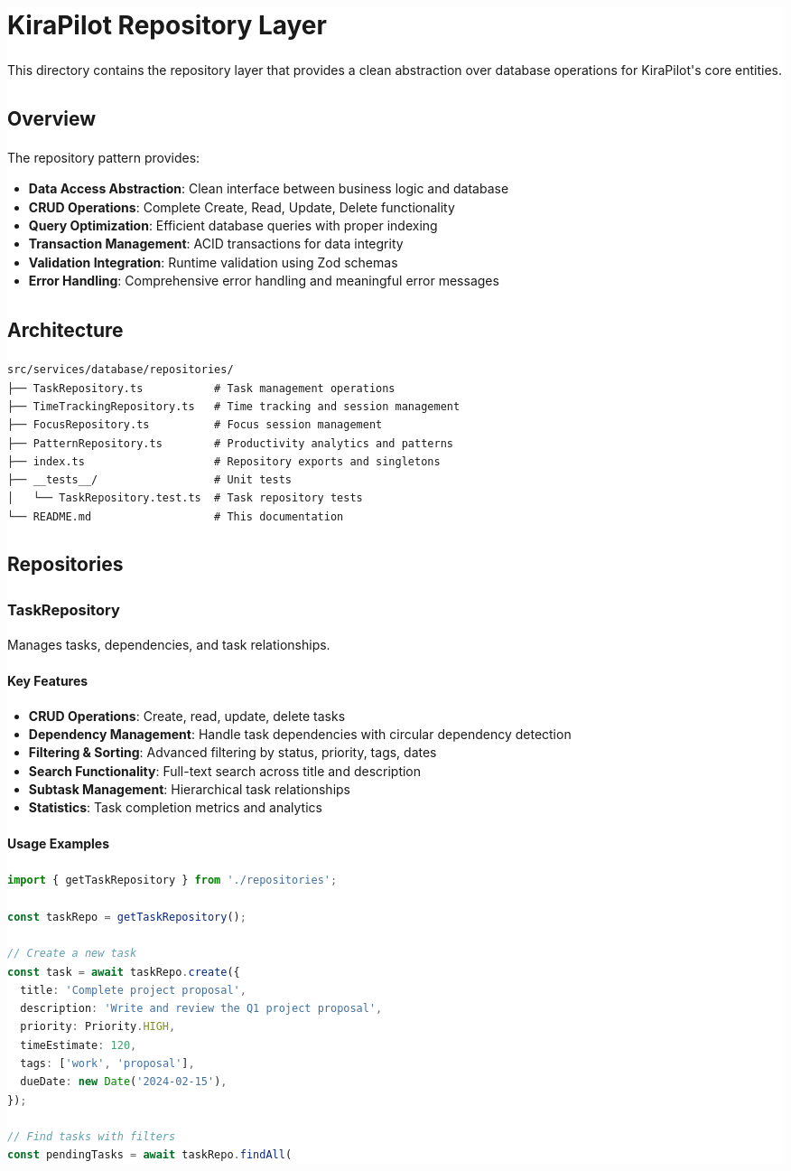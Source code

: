 # KiraPilot Repository Layer

This directory contains the repository layer that provides a clean abstraction over database operations for KiraPilot's core entities.

## Overview

The repository pattern provides:

- **Data Access Abstraction**: Clean interface between business logic and database
- **CRUD Operations**: Complete Create, Read, Update, Delete functionality
- **Query Optimization**: Efficient database queries with proper indexing
- **Transaction Management**: ACID transactions for data integrity
- **Validation Integration**: Runtime validation using Zod schemas
- **Error Handling**: Comprehensive error handling and meaningful error messages

## Architecture

```
src/services/database/repositories/
├── TaskRepository.ts           # Task management operations
├── TimeTrackingRepository.ts   # Time tracking and session management
├── FocusRepository.ts          # Focus session management
├── PatternRepository.ts        # Productivity analytics and patterns
├── index.ts                    # Repository exports and singletons
├── __tests__/                  # Unit tests
│   └── TaskRepository.test.ts  # Task repository tests
└── README.md                   # This documentation
```

## Repositories

### TaskRepository

Manages tasks, dependencies, and task relationships.

#### Key Features

- **CRUD Operations**: Create, read, update, delete tasks
- **Dependency Management**: Handle task dependencies with circular dependency detection
- **Filtering & Sorting**: Advanced filtering by status, priority, tags, dates
- **Search Functionality**: Full-text search across title and description
- **Subtask Management**: Hierarchical task relationships
- **Statistics**: Task completion metrics and analytics

#### Usage Examples

```typescript
import { getTaskRepository } from './repositories';

const taskRepo = getTaskRepository();

// Create a new task
const task = await taskRepo.create({
  title: 'Complete project proposal',
  description: 'Write and review the Q1 project proposal',
  priority: Priority.HIGH,
  timeEstimate: 120,
  tags: ['work', 'proposal'],
  dueDate: new Date('2024-02-15'),
});

// Find tasks with filters
const pendingTasks = await taskRepo.findAll(
```